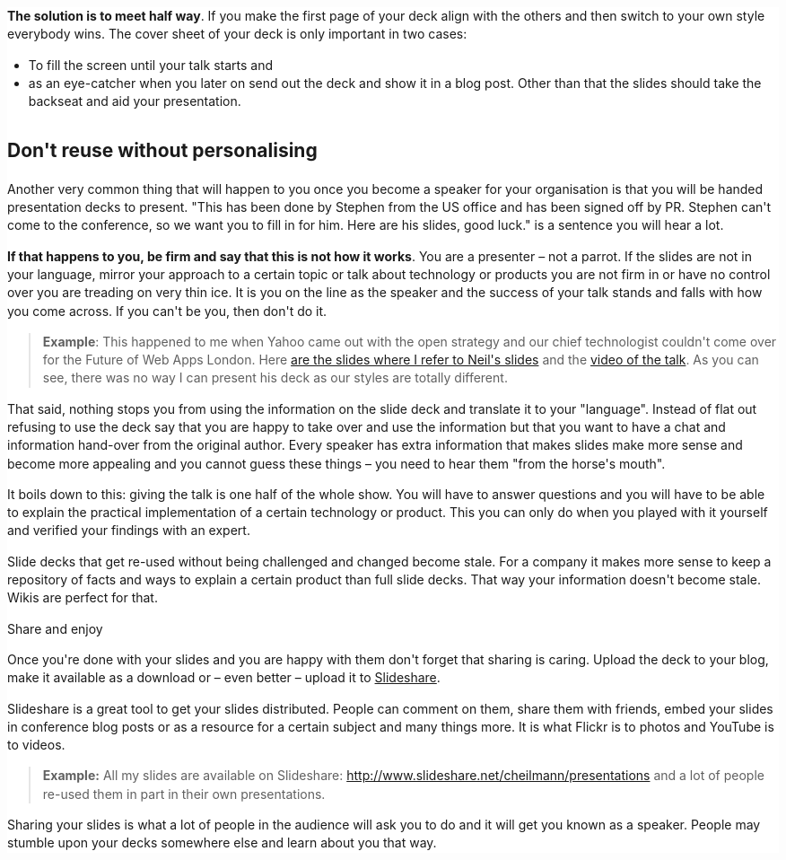 **The solution is to meet half way**. If you make the first page of your deck align with the others and then switch to your own style everybody wins. The cover sheet of your deck is only important in two cases:

* To fill the screen until your talk starts and
* as an eye-catcher when you later on send out the deck and show it in a blog post.
Other than that the slides should take the backseat and aid your presentation.

## Don't reuse without personalising

Another very common thing that will happen to you once you become a speaker for your organisation is that you will be handed presentation decks to present. "This has been done by Stephen from the US office and has been signed off by PR. Stephen can't come to the conference, so we want you to fill in for him. Here are his slides, good luck." is a sentence you will hear a lot.

**If that happens to you, be firm and say that this is not how it works**. You are a presenter – not a parrot. If the slides are not in your language, mirror your approach to a certain topic or talk about technology or products you are not firm in or have no control over you are treading on very thin ice. It is you on the line as the speaker and the success of your talk stands and falls with how you come across. If you can't be you, then don't do it.

> **Example**: This happened to me when Yahoo came out with the open strategy and our chief technologist couldn't come over for the Future of Web Apps London. Here [are the slides where I refer to Neil's slides](http://www.slideshare.net/cheilmann/opening-up-yahoo-to-users-and-developers-presentation/4) and the [video of the talk](http://www.viddler.com/explore/carsonified/videos/50/1.175/). As you can see, there was no way I can present his deck as our styles are totally different.

That said, nothing stops you from using the information on the slide deck and translate it to your "language". Instead of flat out refusing to use the deck say that you are happy to take over and use the information but that you want to have a chat and information hand-over from the original author. Every speaker has extra information that makes slides make more sense and become more appealing and you cannot guess these things – you need to hear them "from the horse's mouth".

It boils down to this: giving the talk is one half of the whole show. You will have to answer questions and you will have to be able to explain the practical implementation of a certain technology or product. This you can only do when you played with it yourself and verified your findings with an expert.

Slide decks that get re-used without being challenged and changed become stale. For a company it makes more sense to keep a repository of facts and ways to explain a certain product than full slide decks. That way your information doesn't become stale. Wikis are perfect for that.

Share and enjoy

Once you're done with your slides and you are happy with them don't forget that sharing is caring. Upload the deck to your blog, make it available as a download or – even better – upload it to [Slideshare](http://slideshare.net).

Slideshare is a great tool to get your slides distributed. People can comment on them, share them with friends, embed your slides in conference blog posts or as a resource for a certain subject and many things more. It is what Flickr is to photos and YouTube is to videos.

> **Example:** All my slides are available on Slideshare: http://www.slideshare.net/cheilmann/presentations and a lot of people re-used them in part in their own presentations.

Sharing your slides is what a lot of people in the audience will ask you to do and it will get you known as a speaker. People may stumble upon your decks somewhere else and learn about you that way.
